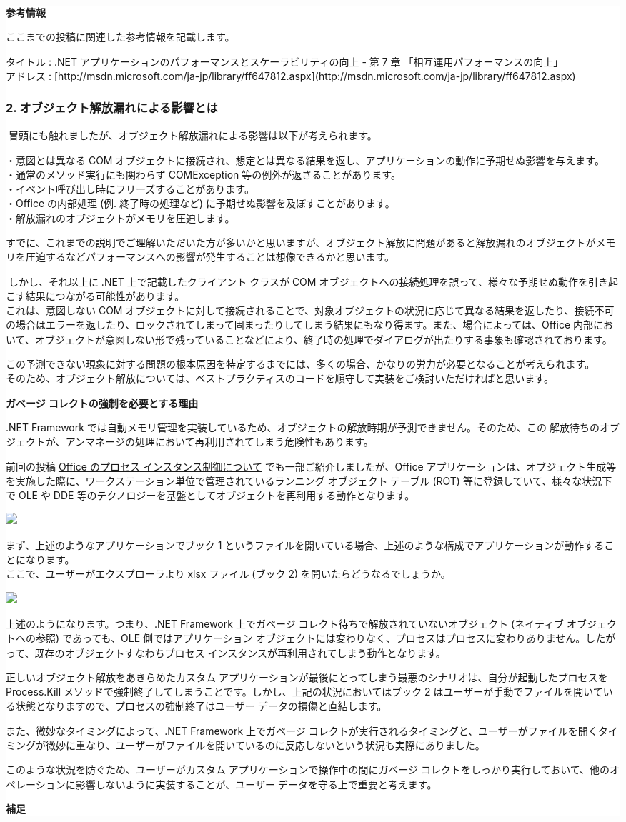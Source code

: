 **参考情報**

ここまでの投稿に関連した参考情報を記載します。

タイトル : .NET アプリケーションのパフォーマンスとスケーラビリティの向上 - 第 7 章 「相互運用パフォーマンスの向上」  
アドレス : [http://msdn.microsoft.com/ja-jp/library/ff647812.aspx](http://msdn.microsoft.com/ja-jp/library/ff647812.aspx)

### **2. オブジェクト解放漏れによる影響とは**

 冒頭にも触れましたが、オブジェクト解放漏れによる影響は以下が考えられます。

・意図とは異なる COM オブジェクトに接続され、想定とは異なる結果を返し、アプリケーションの動作に予期せぬ影響を与えます。  
・通常のメソッド実行にも関わらず COMException 等の例外が返さることがあります。  
・イベント呼び出し時にフリーズすることがあります。  
・Office の内部処理 (例. 終了時の処理など) に予期せぬ影響を及ぼすことがあります。  
・解放漏れのオブジェクトがメモリを圧迫します。

すでに、これまでの説明でご理解いただいた方が多いかと思いますが、オブジェクト解放に問題があると解放漏れのオブジェクトがメモリを圧迫するなどパフォーマンスへの影響が発生することは想像できるかと思います。

 しかし、それ以上に .NET 上で記載したクライアント クラスが COM オブジェクトへの接続処理を誤って、様々な予期せぬ動作を引き起こす結果につながる可能性があります。  
これは、意図しない COM オブジェクトに対して接続されることで、対象オブジェクトの状況に応じて異なる結果を返したり、接続不可の場合はエラーを返したり、ロックされてしまって固まったりしてしまう結果にもなり得ます。また、場合によっては、Office 内部において、オブジェクトが意図しない形で残っていることなどにより、終了時の処理でダイアログが出たりする事象も確認されております。

この予測できない現象に対する問題の根本原因を特定するまでには、多くの場合、かなりの労力が必要となることが考えられます。  
そのため、オブジェクト解放については、ベストプラクティスのコードを順守して実装をご検討いただければと思います。

**ガベージ** **コレクトの強制を必要とする理由**

.NET Framework では自動メモリ管理を実装しているため、オブジェクトの解放時期が予測できません。そのため、この 解放待ちのオブジェクトが、アンマネージの処理において再利用されてしまう危険性もあります。

前回の投稿 [Office のプロセス インスタンス制御について](https://officesupportjp.github.io/blog/Office%20%E3%81%AE%E3%83%97%E3%83%AD%E3%82%BB%E3%82%B9%20%E3%82%A4%E3%83%B3%E3%82%B9%E3%82%BF%E3%83%B3%E3%82%B9%E5%88%B6%E5%BE%A1%E3%81%AB%E3%81%A4%E3%81%84%E3%81%A6/) でも一部ご紹介しましたが、Office アプリケーションは、オブジェクト生成等を実施した際に、ワークステーション単位で管理されているランニング オブジェクト テーブル (ROT) 等に登録していて、様々な状況下で OLE や DDE 等のテクノロジーを基盤としてオブジェクトを再利用する動作となります。

![](image4.png)  

まず、上述のようなアプリケーションでブック 1 というファイルを開いている場合、上述のような構成でアプリケーションが動作することになります。  
ここで、ユーザーがエクスプローラより xlsx ファイル (ブック 2) を開いたらどうなるでしょうか。

![](image5.png)  

上述のようになります。つまり、.NET Framework 上でガベージ コレクト待ちで解放されていないオブジェクト (ネイティブ オブジェクトへの参照) であっても、OLE 側ではアプリケーション オブジェクトには変わりなく、プロセスはプロセスに変わりありません。したがって、既存のオブジェクトすなわちプロセス インスタンスが再利用されてしまう動作となります。

正しいオブジェクト解放をあきらめたカスタム アプリケーションが最後にとってしまう最悪のシナリオは、自分が起動したプロセスを Process.Kill メソッドで強制終了してしまうことです。しかし、上記の状況においてはブック 2 はユーザーが手動でファイルを開いている状態となりますので、プロセスの強制終了はユーザー データの損傷と直結します。

また、微妙なタイミングによって、.NET Framework 上でガベージ コレクトが実行されるタイミングと、ユーザーがファイルを開くタイミングが微妙に重なり、ユーザーがファイルを開いているのに反応しないという状況も実際にありました。

このような状況を防ぐため、ユーザーがカスタム アプリケーションで操作中の間にガベージ コレクトをしっかり実行しておいて、他のオペレーションに影響しないように実装することが、ユーザー データを守る上で重要と考えます。

**補足**
